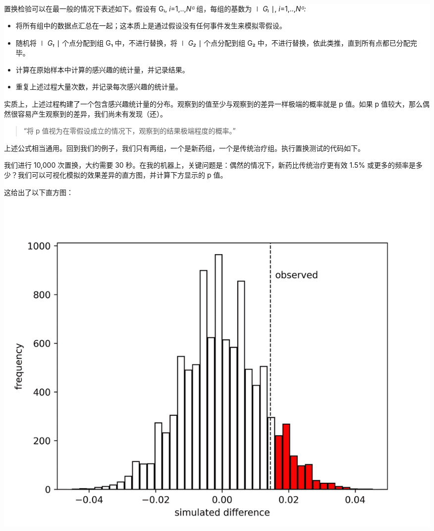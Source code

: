 置换检验可以在最一般的情况下表述如下。假设有 Gᵢ, *i*=1,..,*Nᴳ* 组，每组的基数为 ∣ *Gᵢ* ∣, *i*=1,..,*Nᴳ:*

+   将所有组中的数据点汇总在一起；这本质上是通过假设没有任何事件发生来模拟零假设。

+   随机将 ∣ *G₁* ∣ 个点分配到组 G₁ 中，不进行替换，将 ∣ *G₂* ∣ 个点分配到组 G₂ 中，不进行替换，依此类推，直到所有点都已分配完毕。

+   计算在原始样本中计算的感兴趣的统计量，并记录结果。

+   重复上述过程大量次数，并记录每次感兴趣的统计量。

实质上，上述过程构建了一个包含感兴趣统计量的分布。观察到的值至少与观察到的差异一样极端的概率就是 p 值。如果 p 值较大，那么偶然很容易产生观察到的差异，我们尚未有发现（还）。

> “将 p 值视为在零假设成立的情况下，观察到的结果极端程度的概率。”

上述公式相当通用。回到我们的例子，我们只有两组，一个是新药组，一个是传统治疗组。执行置换测试的代码如下。

我们进行 10,000 次置换，大约需要 30 秒。在我的机器上，关键问题是：偶然的情况下，新药比传统治疗更有效 1.5% 或更多的频率是多少？我们可以可视化模拟的效果差异的直方图，并计算下方显示的 p 值。

这给出了以下直方图：

![](img/6b6e81869d715c30cac4f70c9526f3bf.png)
